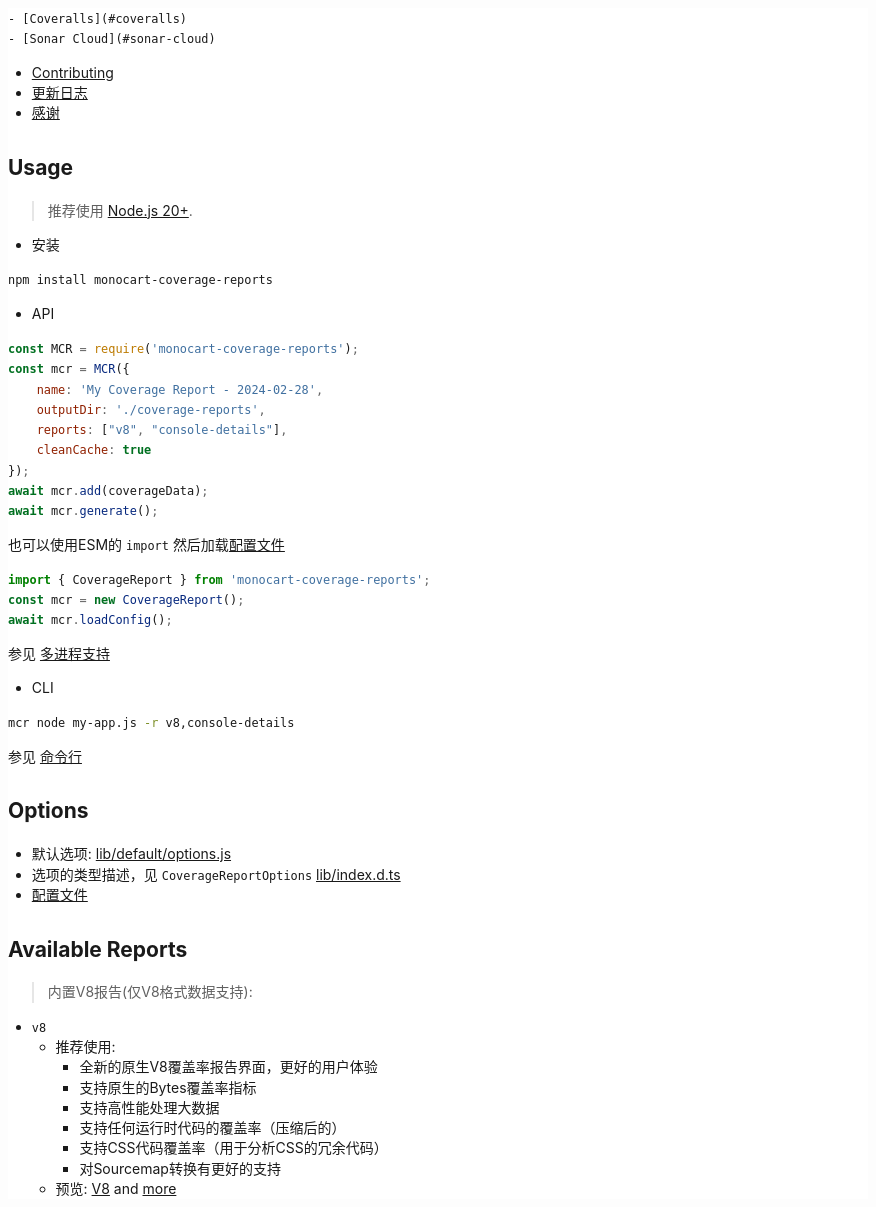     - [Coveralls](#coveralls)
    - [Sonar Cloud](#sonar-cloud)
* [Contributing](#contributing)
* [更新日志](CHANGELOG.md)
* [感谢](#thanks)

## Usage
> 推荐使用 [Node.js 20+](https://nodejs.org/).
- 安装
```sh
npm install monocart-coverage-reports
```
- API
```js
const MCR = require('monocart-coverage-reports');
const mcr = MCR({
    name: 'My Coverage Report - 2024-02-28',
    outputDir: './coverage-reports',
    reports: ["v8", "console-details"],
    cleanCache: true
});
await mcr.add(coverageData);
await mcr.generate();
```
也可以使用ESM的 `import` 然后加载[配置文件](#config-file)
```js
import { CoverageReport } from 'monocart-coverage-reports';
const mcr = new CoverageReport();
await mcr.loadConfig();
```
参见 [多进程支持](#multiprocessing-support)

- CLI
```sh
mcr node my-app.js -r v8,console-details
```
参见 [命令行](#command-line)

## Options
- 默认选项: [lib/default/options.js](./lib/default/options.js)
- 选项的类型描述，见 `CoverageReportOptions` [lib/index.d.ts](./lib/index.d.ts)
- [配置文件](#config-file)

## Available Reports

> 内置V8报告(仅V8格式数据支持):

- `v8`
    - 推荐使用: 
        - 全新的原生V8覆盖率报告界面，更好的用户体验
        - 支持原生的Bytes覆盖率指标
        - 支持高性能处理大数据
        - 支持任何运行时代码的覆盖率（压缩后的）
        - 支持CSS代码覆盖率（用于分析CSS的冗余代码）
        - 对Sourcemap转换有更好的支持
    - 预览: [V8](https://cenfun.github.io/monocart-coverage-reports/v8) and [more](https://cenfun.github.io/monocart-coverage-reports/)
